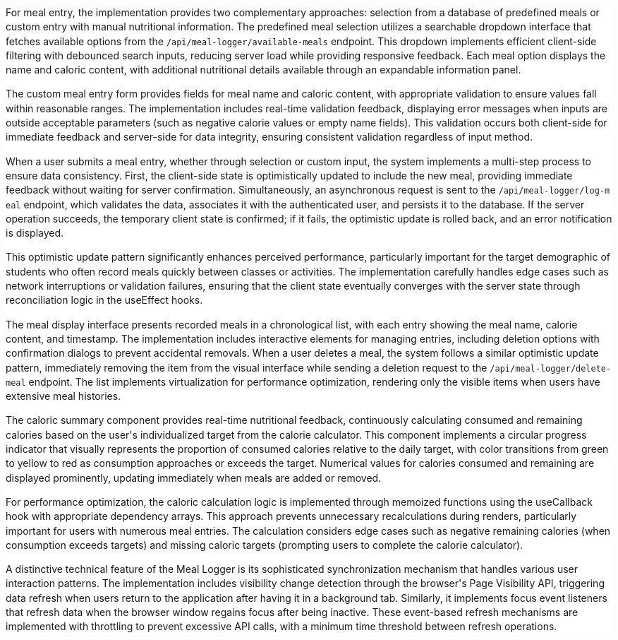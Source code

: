 For meal entry, the implementation provides two complementary approaches: selection from a database of predefined meals or custom entry with manual nutritional information. The predefined meal selection utilizes a searchable dropdown interface that fetches available options from the `/api/meal-logger/available-meals` endpoint. This dropdown implements efficient client-side filtering with debounced search inputs, reducing server load while providing responsive feedback. Each meal option displays the name and caloric content, with additional nutritional details available through an expandable information panel.

The custom meal entry form provides fields for meal name and caloric content, with appropriate validation to ensure values fall within reasonable ranges. The implementation includes real-time validation feedback, displaying error messages when inputs are outside acceptable parameters (such as negative calorie values or empty name fields). This validation occurs both client-side for immediate feedback and server-side for data integrity, ensuring consistent validation regardless of input method.

When a user submits a meal entry, whether through selection or custom input, the system implements a multi-step process to ensure data consistency. First, the client-side state is optimistically updated to include the new meal, providing immediate feedback without waiting for server confirmation. Simultaneously, an asynchronous request is sent to the `/api/meal-logger/log-meal` endpoint, which validates the data, associates it with the authenticated user, and persists it to the database. If the server operation succeeds, the temporary client state is confirmed; if it fails, the optimistic update is rolled back, and an error notification is displayed.

This optimistic update pattern significantly enhances perceived performance, particularly important for the target demographic of students who often record meals quickly between classes or activities. The implementation carefully handles edge cases such as network interruptions or validation failures, ensuring that the client state eventually converges with the server state through reconciliation logic in the useEffect hooks.

The meal display interface presents recorded meals in a chronological list, with each entry showing the meal name, calorie content, and timestamp. The implementation includes interactive elements for managing entries, including deletion options with confirmation dialogs to prevent accidental removals. When a user deletes a meal, the system follows a similar optimistic update pattern, immediately removing the item from the visual interface while sending a deletion request to the `/api/meal-logger/delete-meal` endpoint. The list implements virtualization for performance optimization, rendering only the visible items when users have extensive meal histories.

The caloric summary component provides real-time nutritional feedback, continuously calculating consumed and remaining calories based on the user's individualized target from the calorie calculator. This component implements a circular progress indicator that visually represents the proportion of consumed calories relative to the daily target, with color transitions from green to yellow to red as consumption approaches or exceeds the target. Numerical values for calories consumed and remaining are displayed prominently, updating immediately when meals are added or removed.

For performance optimization, the caloric calculation logic is implemented through memoized functions using the useCallback hook with appropriate dependency arrays. This approach prevents unnecessary recalculations during renders, particularly important for users with numerous meal entries. The calculation considers edge cases such as negative remaining calories (when consumption exceeds targets) and missing caloric targets (prompting users to complete the calorie calculator).

A distinctive technical feature of the Meal Logger is its sophisticated synchronization mechanism that handles various user interaction patterns. The implementation includes visibility change detection through the browser's Page Visibility API, triggering data refresh when users return to the application after having it in a background tab. Similarly, it implements focus event listeners that refresh data when the browser window regains focus after being inactive. These event-based refresh mechanisms are implemented with throttling to prevent excessive API calls, with a minimum time threshold between refresh operations.
